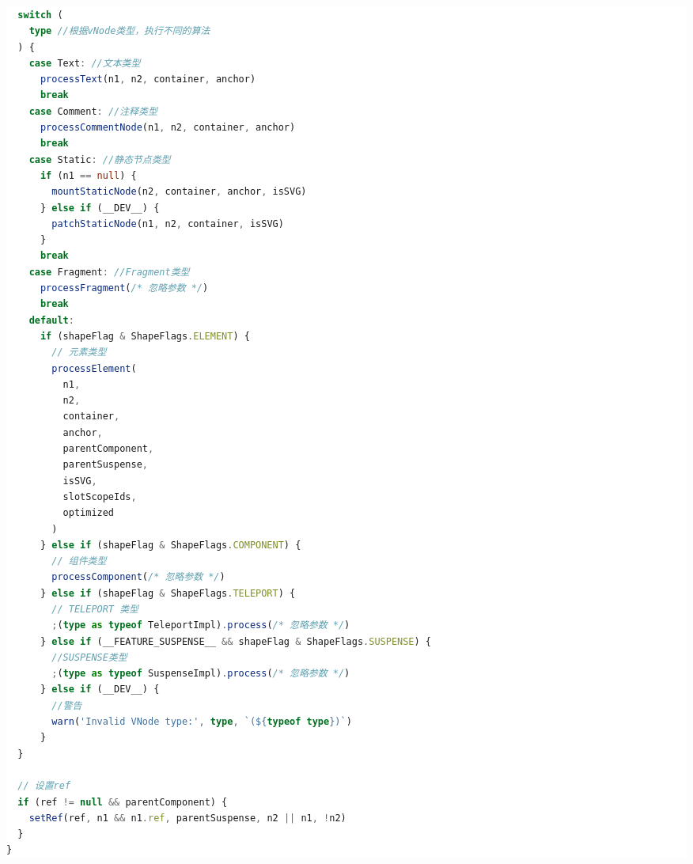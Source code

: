 ```typescript
  switch (
    type //根据vNode类型，执行不同的算法
  ) {
    case Text: //文本类型
      processText(n1, n2, container, anchor)
      break
    case Comment: //注释类型
      processCommentNode(n1, n2, container, anchor)
      break
    case Static: //静态节点类型
      if (n1 == null) {
        mountStaticNode(n2, container, anchor, isSVG)
      } else if (__DEV__) {
        patchStaticNode(n1, n2, container, isSVG)
      }
      break
    case Fragment: //Fragment类型
      processFragment(/* 忽略参数 */)
      break
    default:
      if (shapeFlag & ShapeFlags.ELEMENT) {
        // 元素类型
        processElement(
          n1,
          n2,
          container,
          anchor,
          parentComponent,
          parentSuspense,
          isSVG,
          slotScopeIds,
          optimized
        )
      } else if (shapeFlag & ShapeFlags.COMPONENT) {
        // 组件类型
        processComponent(/* 忽略参数 */)
      } else if (shapeFlag & ShapeFlags.TELEPORT) {
        // TELEPORT 类型
        ;(type as typeof TeleportImpl).process(/* 忽略参数 */)
      } else if (__FEATURE_SUSPENSE__ && shapeFlag & ShapeFlags.SUSPENSE) {
        //SUSPENSE类型
        ;(type as typeof SuspenseImpl).process(/* 忽略参数 */)
      } else if (__DEV__) {
        //警告
        warn('Invalid VNode type:', type, `(${typeof type})`)
      }
  }

  // 设置ref
  if (ref != null && parentComponent) {
    setRef(ref, n1 && n1.ref, parentSuspense, n2 || n1, !n2)
  }
}
```
